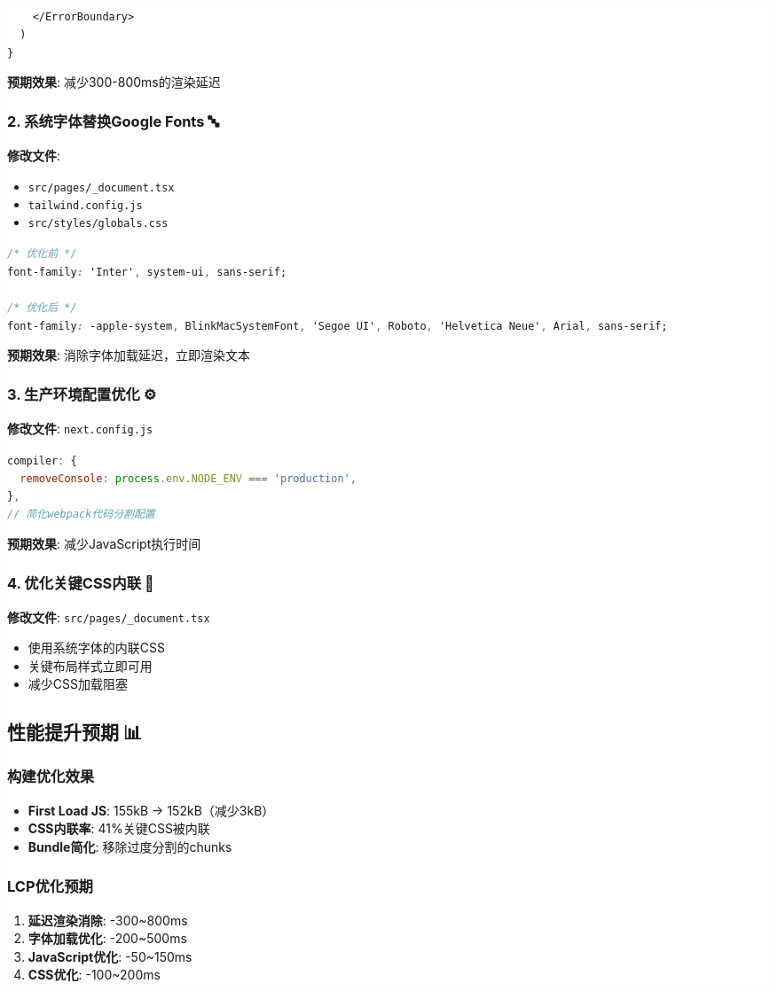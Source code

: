 ```tsx
    </ErrorBoundary>
  )
}
```
**预期效果**: 减少300-800ms的渲染延迟

### 2. 系统字体替换Google Fonts 🔤
**修改文件**: 
- `src/pages/_document.tsx`
- `tailwind.config.js` 
- `src/styles/globals.css`

```css
/* 优化前 */
font-family: 'Inter', system-ui, sans-serif;

/* 优化后 */
font-family: -apple-system, BlinkMacSystemFont, 'Segoe UI', Roboto, 'Helvetica Neue', Arial, sans-serif;
```
**预期效果**: 消除字体加载延迟，立即渲染文本

### 3. 生产环境配置优化 ⚙️
**修改文件**: `next.config.js`
```js
compiler: {
  removeConsole: process.env.NODE_ENV === 'production',
},
// 简化webpack代码分割配置
```
**预期效果**: 减少JavaScript执行时间

### 4. 优化关键CSS内联 🎨
**修改文件**: `src/pages/_document.tsx`
- 使用系统字体的内联CSS
- 关键布局样式立即可用
- 减少CSS加载阻塞

## 性能提升预期 📊

### 构建优化效果
- **First Load JS**: 155kB → 152kB（减少3kB）
- **CSS内联率**: 41%关键CSS被内联
- **Bundle简化**: 移除过度分割的chunks

### LCP优化预期
1. **延迟渲染消除**: -300~800ms
2. **字体加载优化**: -200~500ms  
3. **JavaScript优化**: -50~150ms
4. **CSS优化**: -100~200ms
